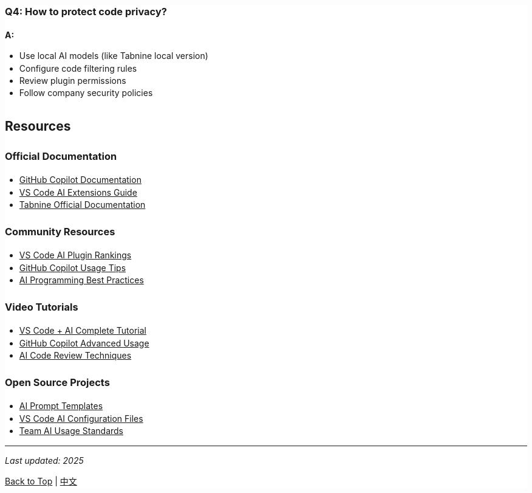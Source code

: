 ### Q4: How to protect code privacy?
**A:**
- Use local AI models (like Tabnine local version)
- Configure code filtering rules
- Review plugin permissions
- Follow company security policies

## Resources

### Official Documentation
- [GitHub Copilot Documentation](https://docs.github.com/en/copilot)
- [VS Code AI Extensions Guide](https://code.visualstudio.com/docs/editor/artificial-intelligence)
- [Tabnine Official Documentation](https://www.tabnine.com/docs)

### Community Resources
- [VS Code AI Plugin Rankings](https://marketplace.visualstudio.com/search?term=AI&target=VSCode)
- [GitHub Copilot Usage Tips](https://github.com/github/copilot-docs)
- [AI Programming Best Practices](https://github.com/microsoft/vscode-ai-guidelines)

### Video Tutorials
- [VS Code + AI Complete Tutorial](https://www.youtube.com/watch?v=example)
- [GitHub Copilot Advanced Usage](https://www.youtube.com/watch?v=example)
- [AI Code Review Techniques](https://www.youtube.com/watch?v=example)

### Open Source Projects
- [AI Prompt Templates](https://github.com/ai-prompt-templates/vscode)
- [VS Code AI Configuration Files](https://github.com/vscode-ai-configs)
- [Team AI Usage Standards](https://github.com/ai-coding-standards)

---

*Last updated: 2025*

[Back to Top](#vs-code--ai-complete-guide) | [中文](./vscode-ai-guide.md) 